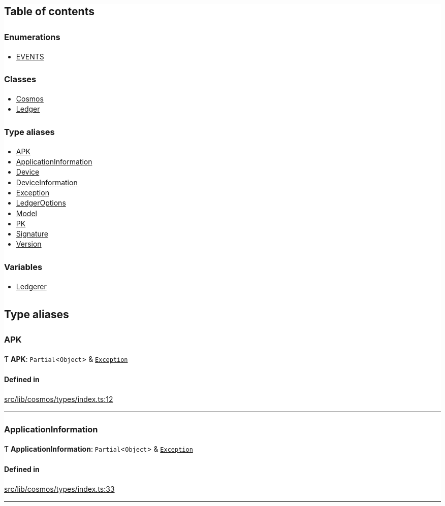 ## Table of contents

### Enumerations

- [EVENTS](#enumseventsmd)

### Classes

- [Cosmos](#classescosmosmd)
- [Ledger](#classesledgermd)

### Type aliases

- [APK](#apk)
- [ApplicationInformation](#applicationinformation)
- [Device](#device)
- [DeviceInformation](#deviceinformation)
- [Exception](#exception)
- [LedgerOptions](#ledgeroptions)
- [Model](#model)
- [PK](#pk)
- [Signature](#signature)
- [Version](#version)

### Variables

- [Ledgerer](#ledgerer)

## Type aliases

### APK

Ƭ **APK**: `Partial`<`Object`\> & [`Exception`](#exception)

#### Defined in

[src/lib/cosmos/types/index.ts:12](https://github.com/idimetrix/ledger-app-cosmos/blob/b96f748/src/lib/cosmos/types/index.ts#L12)

___

### ApplicationInformation

Ƭ **ApplicationInformation**: `Partial`<`Object`\> & [`Exception`](#exception)

#### Defined in

[src/lib/cosmos/types/index.ts:33](https://github.com/idimetrix/ledger-app-cosmos/blob/b96f748/src/lib/cosmos/types/index.ts#L33)

___
